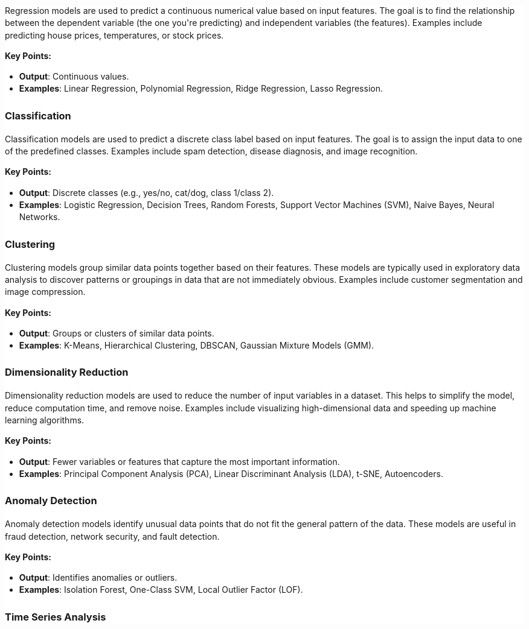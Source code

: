 Regression models are used to predict a continuous numerical value based on input features. The goal is to find the relationship between the dependent variable (the one you're predicting) and independent variables (the features). Examples include predicting house prices, temperatures, or stock prices.

**Key Points:**

- **Output**: Continuous values.
- **Examples**: Linear Regression, Polynomial Regression, Ridge Regression, Lasso Regression.

### Classification

Classification models are used to predict a discrete class label based on input features. The goal is to assign the input data to one of the predefined classes. Examples include spam detection, disease diagnosis, and image recognition.

**Key Points:**

- **Output**: Discrete classes (e.g., yes/no, cat/dog, class 1/class 2).
- **Examples**: Logistic Regression, Decision Trees, Random Forests, Support Vector Machines (SVM), Naive Bayes, Neural Networks.

### Clustering

Clustering models group similar data points together based on their features. These models are typically used in exploratory data analysis to discover patterns or groupings in data that are not immediately obvious. Examples include customer segmentation and image compression.

**Key Points:**

- **Output**: Groups or clusters of similar data points.
- **Examples**: K-Means, Hierarchical Clustering, DBSCAN, Gaussian Mixture Models (GMM).

### Dimensionality Reduction

Dimensionality reduction models are used to reduce the number of input variables in a dataset. This helps to simplify the model, reduce computation time, and remove noise. Examples include visualizing high-dimensional data and speeding up machine learning algorithms.

**Key Points:**

- **Output**: Fewer variables or features that capture the most important information.
- **Examples**: Principal Component Analysis (PCA), Linear Discriminant Analysis (LDA), t-SNE, Autoencoders.

### Anomaly Detection

Anomaly detection models identify unusual data points that do not fit the general pattern of the data. These models are useful in fraud detection, network security, and fault detection.

**Key Points:**

- **Output**: Identifies anomalies or outliers.
- **Examples**: Isolation Forest, One-Class SVM, Local Outlier Factor (LOF).

### Time Series Analysis
